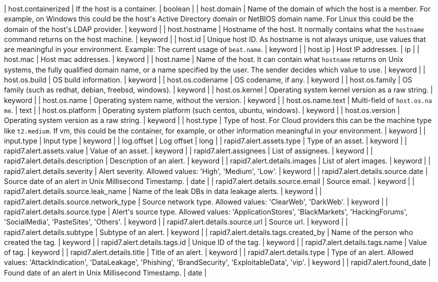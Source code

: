 | host.containerized | If the host is a container. | boolean |
| host.domain | Name of the domain of which the host is a member. For example, on Windows this could be the host's Active Directory domain or NetBIOS domain name. For Linux this could be the domain of the host's LDAP provider. | keyword |
| host.hostname | Hostname of the host. It normally contains what the `hostname` command returns on the host machine. | keyword |
| host.id | Unique host ID. As hostname is not always unique, use values that are meaningful in your environment. Example: The current usage of `beat.name`. | keyword |
| host.ip | Host IP addresses. | ip |
| host.mac | Host mac addresses. | keyword |
| host.name | Name of the host. It can contain what `hostname` returns on Unix systems, the fully qualified domain name, or a name specified by the user. The sender decides which value to use. | keyword |
| host.os.build | OS build information. | keyword |
| host.os.codename | OS codename, if any. | keyword |
| host.os.family | OS family (such as redhat, debian, freebsd, windows). | keyword |
| host.os.kernel | Operating system kernel version as a raw string. | keyword |
| host.os.name | Operating system name, without the version. | keyword |
| host.os.name.text | Multi-field of `host.os.name`. | text |
| host.os.platform | Operating system platform (such centos, ubuntu, windows). | keyword |
| host.os.version | Operating system version as a raw string. | keyword |
| host.type | Type of host. For Cloud providers this can be the machine type like `t2.medium`. If vm, this could be the container, for example, or other information meaningful in your environment. | keyword |
| input.type | Input type | keyword |
| log.offset | Log offset | long |
| rapid7.alert.assets.type | Type of an asset. | keyword |
| rapid7.alert.assets.value | Value of an asset. | keyword |
| rapid7.alert.assignees | List of assignees. | keyword |
| rapid7.alert.details.description | Description of an alert. | keyword |
| rapid7.alert.details.images | List of alert images. | keyword |
| rapid7.alert.details.severity | Alert severity. Allowed values: 'High', 'Medium', 'Low'. | keyword |
| rapid7.alert.details.source.date | Source date of an alert in Unix Millisecond Timestamp. | date |
| rapid7.alert.details.source.email | Source email. | keyword |
| rapid7.alert.details.source.leak_name | Name of the leak DBs in data leakage alerts. | keyword |
| rapid7.alert.details.source.network_type | Source network type. Allowed values: 'ClearWeb', 'DarkWeb'. | keyword |
| rapid7.alert.details.source.type | Alert's source type. Allowed values: 'ApplicationStores', 'BlackMarkets', 'HackingForums', 'SocialMedia', 'PasteSites', 'Others'. | keyword |
| rapid7.alert.details.source.url | Source url. | keyword |
| rapid7.alert.details.subtype | Subtype of an alert. | keyword |
| rapid7.alert.details.tags.created_by | Name of the person who created the tag. | keyword |
| rapid7.alert.details.tags.id | Unique ID of the tag. | keyword |
| rapid7.alert.details.tags.name | Value of tag. | keyword |
| rapid7.alert.details.title | Title of an alert. | keyword |
| rapid7.alert.details.type | Type of an alert. Allowed values: 'AttackIndication', 'DataLeakage', 'Phishing', 'BrandSecurity', 'ExploitableData', 'vip'. | keyword |
| rapid7.alert.found_date | Found date of an alert in Unix Millisecond Timestamp. | date |